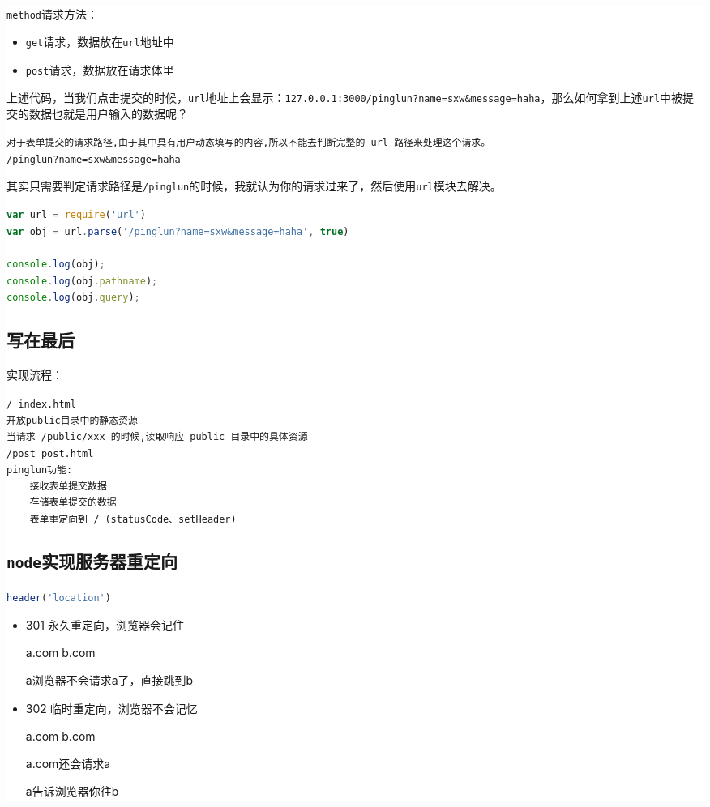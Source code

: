 `method`请求方法：

- `get`请求，数据放在`url`地址中

- `post`请求，数据放在请求体里

上述代码，当我们点击提交的时候，`url`地址上会显示：`127.0.0.1:3000/pinglun?name=sxw&message=haha`，那么如何拿到上述`url`中被提交的数据也就是用户输入的数据呢？

```
对于表单提交的请求路径,由于其中具有用户动态填写的内容,所以不能去判断完整的 url 路径来处理这个请求。
/pinglun?name=sxw&message=haha
```

其实只需要判定请求路径是`/pinglun`的时候，我就认为你的请求过来了，然后使用`url`模块去解决。

```js
var url = require('url')
var obj = url.parse('/pinglun?name=sxw&message=haha', true)

console.log(obj);
console.log(obj.pathname);
console.log(obj.query);
```

## 写在最后

实现流程：

```
/ index.html
开放public目录中的静态资源
当请求 /public/xxx 的时候,读取响应 public 目录中的具体资源
/post post.html
pinglun功能:
	接收表单提交数据
	存储表单提交的数据
	表单重定向到 / (statusCode、setHeader)
```

## `node`实现服务器重定向

```js
header('location')
```

- 301 永久重定向，浏览器会记住

  a.com	b.com

  a浏览器不会请求a了，直接跳到b

- 302 临时重定向，浏览器不会记忆

  a.com	b.com

  a.com还会请求a

  a告诉浏览器你往b







